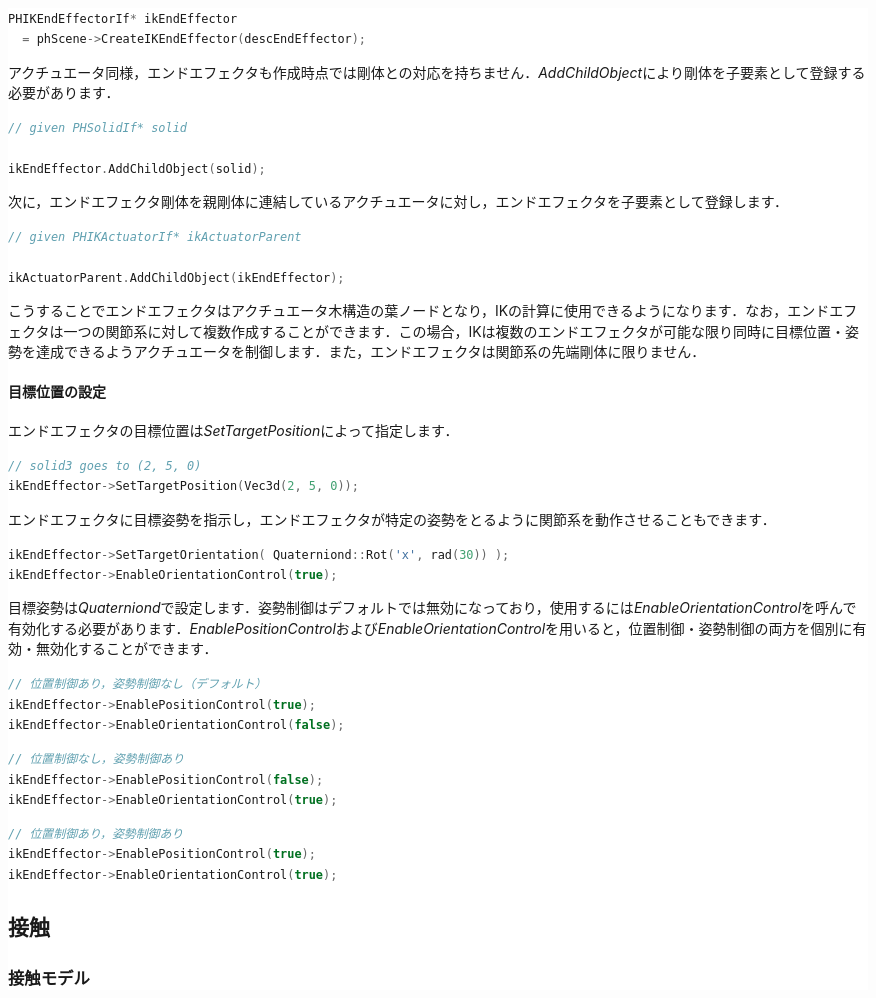 ```c++
PHIKEndEffectorIf* ikEndEffector
  = phScene->CreateIKEndEffector(descEndEffector);
```
アクチュエータ同様，エンドエフェクタも作成時点では剛体との対応を持ちません．*AddChildObject*により剛体を子要素として登録する必要があります．
```c++
// given PHSolidIf* solid

ikEndEffector.AddChildObject(solid);
```
次に，エンドエフェクタ剛体を親剛体に連結しているアクチュエータに対し，エンドエフェクタを子要素として登録します．
```c++
// given PHIKActuatorIf* ikActuatorParent

ikActuatorParent.AddChildObject(ikEndEffector);
```
こうすることでエンドエフェクタはアクチュエータ木構造の葉ノードとなり，IKの計算に使用できるようになります．なお，エンドエフェクタは一つの関節系に対して複数作成することができます．この場合，IKは複数のエンドエフェクタが可能な限り同時に目標位置・姿勢を達成できるようアクチュエータを制御します．また，エンドエフェクタは関節系の先端剛体に限りません．
#### 目標位置の設定
エンドエフェクタの目標位置は*SetTargetPosition*によって指定します．
```c++
// solid3 goes to (2, 5, 0)
ikEndEffector->SetTargetPosition(Vec3d(2, 5, 0)); 
```
エンドエフェクタに目標姿勢を指示し，エンドエフェクタが特定の姿勢をとるように関節系を動作させることもできます．
```c++
ikEndEffector->SetTargetOrientation( Quaterniond::Rot('x', rad(30)) ); 
ikEndEffector->EnableOrientationControl(true);
```
目標姿勢は*Quaterniond*で設定します．姿勢制御はデフォルトでは無効になっており，使用するには*EnableOrientationControl*を呼んで有効化する必要があります．*EnablePositionControl*および*EnableOrientationControl*を用いると，位置制御・姿勢制御の両方を個別に有効・無効化することができます．
```c++
// 位置制御あり，姿勢制御なし（デフォルト）
ikEndEffector->EnablePositionControl(true);
ikEndEffector->EnableOrientationControl(false);
```

```c++
// 位置制御なし，姿勢制御あり
ikEndEffector->EnablePositionControl(false);
ikEndEffector->EnableOrientationControl(true);
```

```c++
// 位置制御あり，姿勢制御あり
ikEndEffector->EnablePositionControl(true);
ikEndEffector->EnableOrientationControl(true);
```

## 接触

### 接触モデル


